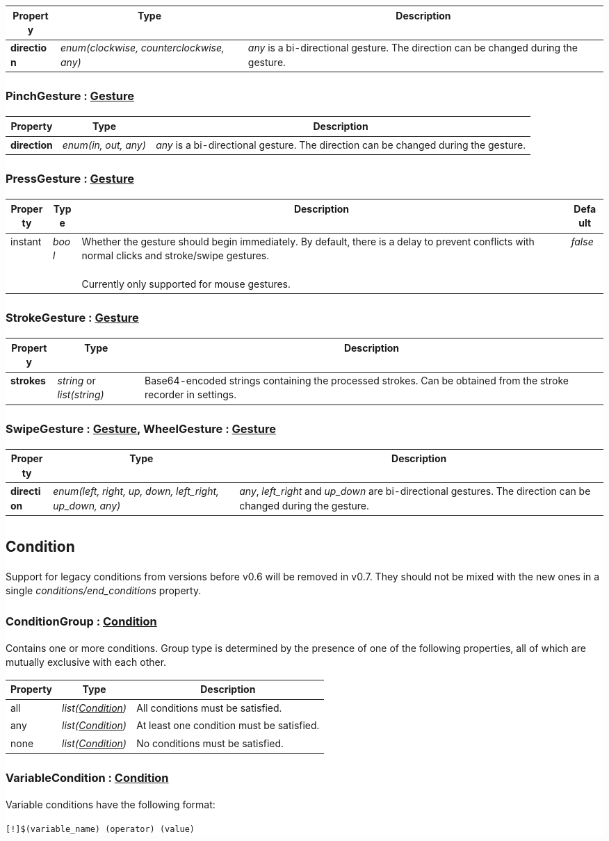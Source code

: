 | Property      | Type                                     | Description                                                                         |
|---------------|------------------------------------------|-------------------------------------------------------------------------------------|
| **direction** | *enum(clockwise, counterclockwise, any)* | *any* is a bi-directional gesture. The direction can be changed during the gesture. |

### PinchGesture : [Gesture](#gesture)
| Property      | Type                 | Description                                                                         |
|---------------|----------------------|-------------------------------------------------------------------------------------|
| **direction** | *enum(in, out, any)* | *any* is a bi-directional gesture. The direction can be changed during the gesture. |

### PressGesture : [Gesture](#gesture)
| Property | Type   | Description                                                                                                                                                                                       | Default |
|----------|--------|---------------------------------------------------------------------------------------------------------------------------------------------------------------------------------------------------|---------|
| instant  | *bool* | Whether the gesture should begin immediately. By default, there is a delay to prevent conflicts with normal clicks and stroke/swipe gestures.<br><br>Currently only supported for mouse gestures. | *false* |

### StrokeGesture : [Gesture](#gesture)
| Property    | Type                       | Description                                                                                                    |
|-------------|----------------------------|----------------------------------------------------------------------------------------------------------------|
| **strokes** | *string* or *list(string)* | Base64-encoded strings containing the processed strokes. Can be obtained from the stroke recorder in settings. |

### SwipeGesture : [Gesture](#gesture), WheelGesture : [Gesture](#gesture)
| Property      | Type                                                    | Description                                                                                                     |
|---------------|---------------------------------------------------------|-----------------------------------------------------------------------------------------------------------------|
| **direction** | *enum(left, right, up, down, left_right, up_down, any)* | *any*, *left_right* and *up_down* are bi-directional gestures. The direction can be changed during the gesture. |

## Condition
Support for legacy conditions from versions before v0.6 will be removed in v0.7. They should not be mixed with the new ones in a single *conditions/end_conditions* property.

### ConditionGroup : [Condition](#condition)
Contains one or more conditions. Group type is determined by the presence of one of the following properties, all of which are mutually exclusive with each other.

| Property | Type                                      | Description                               |
|----------|-------------------------------------------|-------------------------------------------|
| all      | *list([Condition](#condition))*           | All conditions must be satisfied.         |
| any      | *list([Condition](#condition))*           | At least one condition must be satisfied. |
| none     | *list([Condition](#condition))*           | No conditions must be satisfied.          |

### VariableCondition : [Condition](#condition)
Variable conditions have the following format:
```
[!]$(variable_name) (operator) (value)
```
